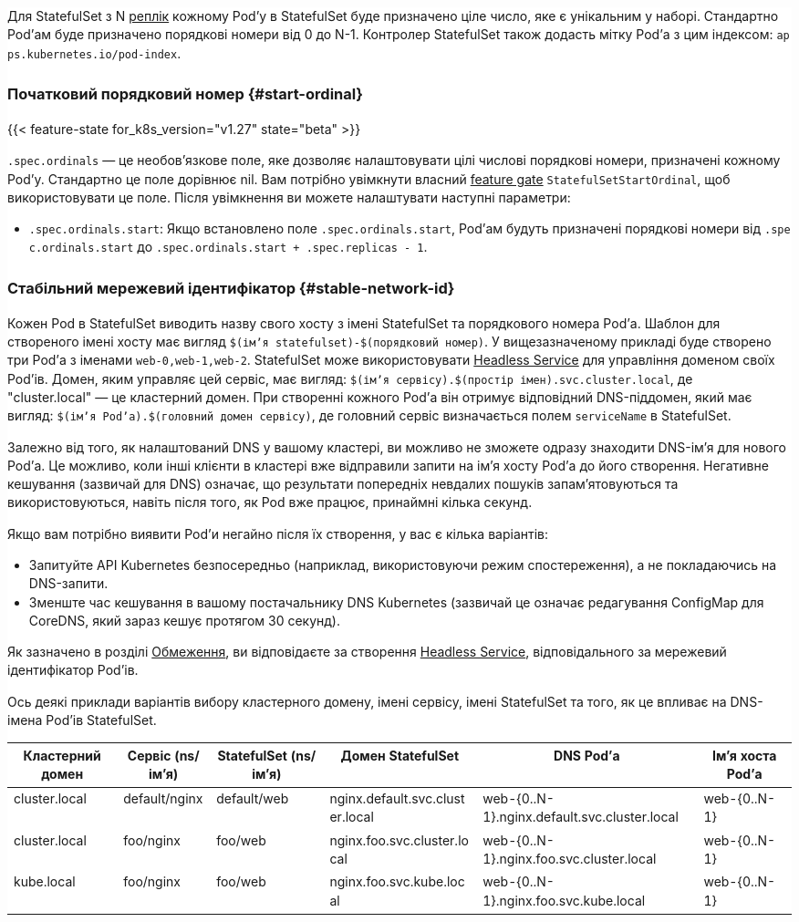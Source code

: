 Для StatefulSet з N [реплік](#replicas) кожному Podʼу в StatefulSet буде призначено ціле число, яке є унікальним у наборі. Стандартно Podʼам буде призначено порядкові номери від 0 до N-1. Контролер StatefulSet також додасть мітку Podʼа з цим індексом: `apps.kubernetes.io/pod-index`.

### Початковий порядковий номер {#start-ordinal}

{{< feature-state for_k8s_version="v1.27" state="beta" >}}

`.spec.ordinals` — це необовʼязкове поле, яке дозволяє налаштовувати цілі числові порядкові номери, призначені кожному Podʼу. Стандартно це поле дорівнює nil. Вам потрібно увімкнути власний [feature gate](/uk/docs/reference/command-line-tools-reference/feature-gates/) `StatefulSetStartOrdinal`, щоб використовувати це поле. Після увімкнення ви можете налаштувати наступні параметри:

* `.spec.ordinals.start`: Якщо встановлено поле `.spec.ordinals.start`, Podʼам будуть призначені порядкові номери від `.spec.ordinals.start` до
  `.spec.ordinals.start + .spec.replicas - 1`.

### Стабільний мережевий ідентифікатор {#stable-network-id}

Кожен Pod в StatefulSet виводить назву свого хосту з імені StatefulSet та порядкового номера Podʼа. Шаблон для створеного імені хосту має вигляд `$(імʼя statefulset)-$(порядковий номер)`. У вищезазначеному прикладі буде створено три Podʼа з іменами `web-0,web-1,web-2`. StatefulSet може використовувати [Headless Service](/uk/docs/concepts/services-networking/service/#headless-services)
для управління доменом своїх Podʼів. Домен, яким управляє цей сервіс, має вигляд:
`$(імʼя сервісу).$(простір імен).svc.cluster.local`, де "cluster.local" — це кластерний домен. При створенні кожного Podʼа він отримує відповідний DNS-піддомен, який має вигляд: `$(імʼя Podʼа).$(головний домен сервісу)`, де головний сервіс визначається полем `serviceName` в StatefulSet.

Залежно від того, як налаштований DNS у вашому кластері, ви можливо не зможете одразу знаходити DNS-імʼя для нового Podʼа. Це можливо, коли інші клієнти в кластері вже відправили запити на імʼя хосту Podʼа до його створення. Негативне кешування (зазвичай для DNS) означає, що результати попередніх невдалих пошуків запамʼятовуються та використовуються, навіть після того, як Pod вже працює, принаймні кілька секунд.

Якщо вам потрібно виявити Podʼи негайно після їх створення, у вас є кілька варіантів:

* Запитуйте API Kubernetes безпосередньо (наприклад, використовуючи режим спостереження), а не покладаючись на DNS-запити.
* Зменште час кешування в вашому постачальнику DNS Kubernetes (зазвичай це означає редагування ConfigMap для CoreDNS, який зараз кешує протягом 30 секунд).

Як зазначено в розділі [Обмеження](#limitations), ви відповідаєте за створення
[Headless Service](/uk/docs/concepts/services-networking/service/#headless-services), відповідального за мережевий ідентифікатор Podʼів.

Ось деякі приклади варіантів вибору кластерного домену, імені сервісу,
імені StatefulSet та того, як це впливає на DNS-імена Podʼів StatefulSet.

Кластерний домен | Сервіс (ns/імʼя) | StatefulSet (ns/імʼя)  | Домен StatefulSet  | DNS Podʼа | Імʼя хоста Podʼа |
-------------- | ----------------- | ----------------- | -------------- | ------- | ------------ |
 cluster.local | default/nginx     | default/web       | nginx.default.svc.cluster.local | web-{0..N-1}.nginx.default.svc.cluster.local | web-{0..N-1} |
 cluster.local | foo/nginx         | foo/web           | nginx.foo.svc.cluster.local     | web-{0..N-1}.nginx.foo.svc.cluster.local     | web-{0..N-1} |
 kube.local    | foo/nginx         | foo/web           | nginx.foo.svc.kube.local        | web-{0..N-1}.nginx.foo.svc.kube.local        | web-{0..N-1} |
